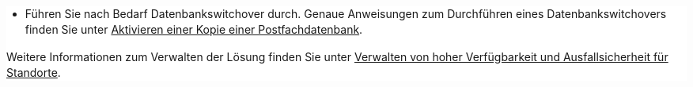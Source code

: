   - Führen Sie nach Bedarf Datenbankswitchover durch. Genaue Anweisungen zum Durchführen eines Datenbankswitchovers finden Sie unter [Aktivieren einer Kopie einer Postfachdatenbank](activate-a-mailbox-database-copy-exchange-2013-help.md).

Weitere Informationen zum Verwalten der Lösung finden Sie unter [Verwalten von hoher Verfügbarkeit und Ausfallsicherheit für Standorte](managing-high-availability-and-site-resilience-exchange-2013-help.md).

